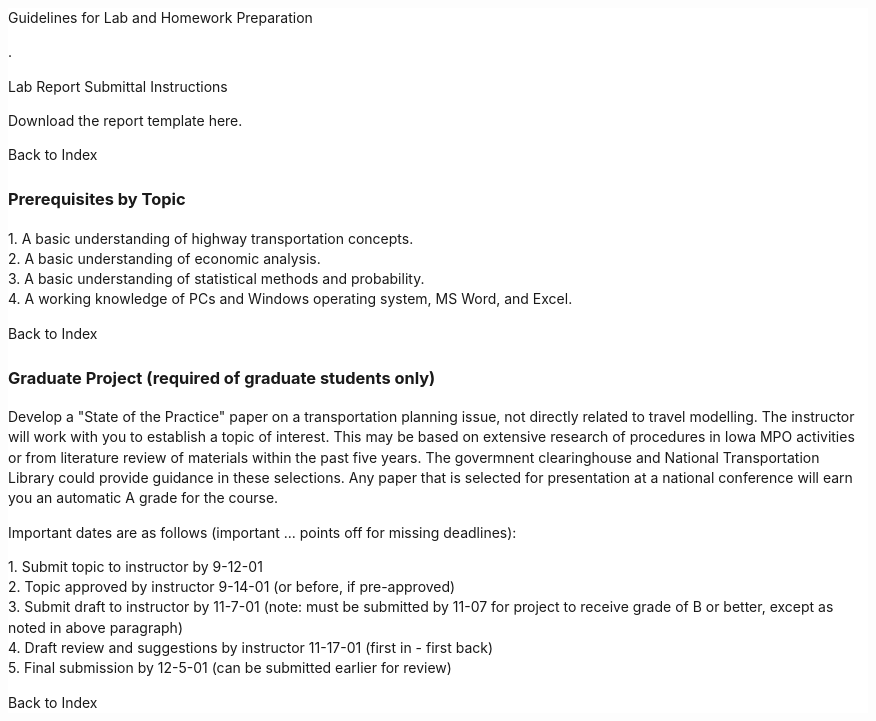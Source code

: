 Guidelines for Lab and Homework Preparation

.

Lab Report Submittal Instructions

Download the report template here.

Back to Index

### Prerequisites by Topic

1\. A basic understanding of highway transportation concepts.  
2\. A basic understanding of economic analysis.  
3\. A basic understanding of statistical methods and probability.  
4\. A working knowledge of PCs and Windows operating system, MS Word, and
Excel.  

Back to Index

### Graduate Project (required of graduate students only)

Develop a "State of the Practice" paper on a transportation planning issue,
not directly related to travel modelling. The instructor will work with you to
establish a topic of interest. This may be based on extensive research of
procedures in Iowa MPO activities or from literature review of materials
within the past five years. The govermnent clearinghouse and National
Transportation Library could provide guidance in these selections. Any paper
that is selected for presentation at a national conference will earn you an
automatic A grade for the course.

Important dates are as follows (important ... points off for missing
deadlines):

1\. Submit topic to instructor by 9-12-01  
2\. Topic approved by instructor 9-14-01 (or before, if pre-approved)  
3\. Submit draft to instructor by 11-7-01 (note: must be submitted by 11-07
for project to receive grade of B or better, except as noted in above
paragraph)  
4\. Draft review and suggestions by instructor 11-17-01 (first in - first
back)  
5\. Final submission by 12-5-01 (can be submitted earlier for review)  

Back to Index

